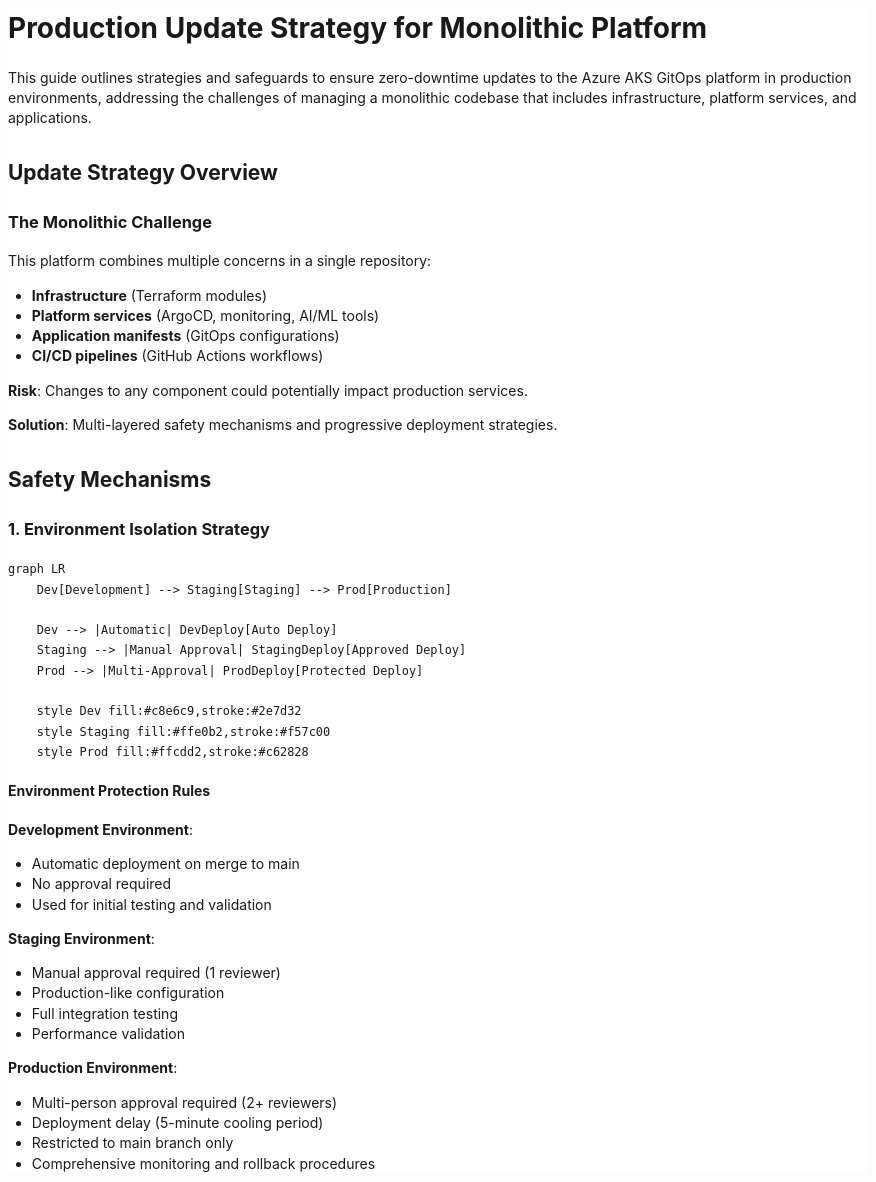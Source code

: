 # Production Update Strategy for Monolithic Platform

This guide outlines strategies and safeguards to ensure zero-downtime updates to the Azure AKS GitOps platform in production environments, addressing the challenges of managing a monolithic codebase that includes infrastructure, platform services, and applications.

## Update Strategy Overview

### The Monolithic Challenge

This platform combines multiple concerns in a single repository:
- **Infrastructure** (Terraform modules)
- **Platform services** (ArgoCD, monitoring, AI/ML tools)
- **Application manifests** (GitOps configurations)
- **CI/CD pipelines** (GitHub Actions workflows)

**Risk**: Changes to any component could potentially impact production services.

**Solution**: Multi-layered safety mechanisms and progressive deployment strategies.

## Safety Mechanisms

### 1. Environment Isolation Strategy

```mermaid
graph LR
    Dev[Development] --> Staging[Staging] --> Prod[Production]
    
    Dev --> |Automatic| DevDeploy[Auto Deploy]
    Staging --> |Manual Approval| StagingDeploy[Approved Deploy]
    Prod --> |Multi-Approval| ProdDeploy[Protected Deploy]
    
    style Dev fill:#c8e6c9,stroke:#2e7d32
    style Staging fill:#ffe0b2,stroke:#f57c00
    style Prod fill:#ffcdd2,stroke:#c62828
```

#### Environment Protection Rules

**Development Environment**:
- Automatic deployment on merge to main
- No approval required
- Used for initial testing and validation

**Staging Environment**:
- Manual approval required (1 reviewer)
- Production-like configuration
- Full integration testing
- Performance validation

**Production Environment**:
- Multi-person approval required (2+ reviewers)
- Deployment delay (5-minute cooling period)
- Restricted to main branch only
- Comprehensive monitoring and rollback procedures

